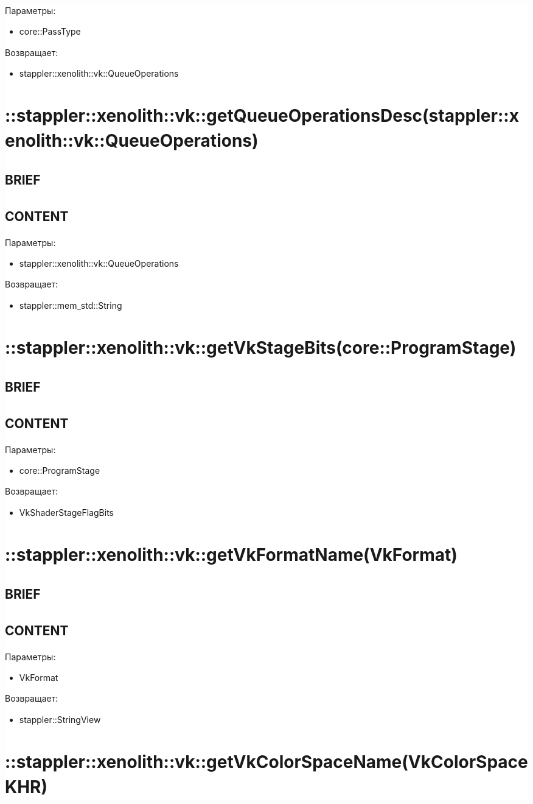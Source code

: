 Параметры:
* core::PassType

Возвращает:
* stappler::xenolith::vk::QueueOperations

# ::stappler::xenolith::vk::getQueueOperationsDesc(stappler::xenolith::vk::QueueOperations)

## BRIEF

## CONTENT

Параметры:
* stappler::xenolith::vk::QueueOperations

Возвращает:
* stappler::mem_std::String

# ::stappler::xenolith::vk::getVkStageBits(core::ProgramStage)

## BRIEF

## CONTENT

Параметры:
* core::ProgramStage

Возвращает:
* VkShaderStageFlagBits

# ::stappler::xenolith::vk::getVkFormatName(VkFormat)

## BRIEF

## CONTENT

Параметры:
* VkFormat

Возвращает:
* stappler::StringView

# ::stappler::xenolith::vk::getVkColorSpaceName(VkColorSpaceKHR)
